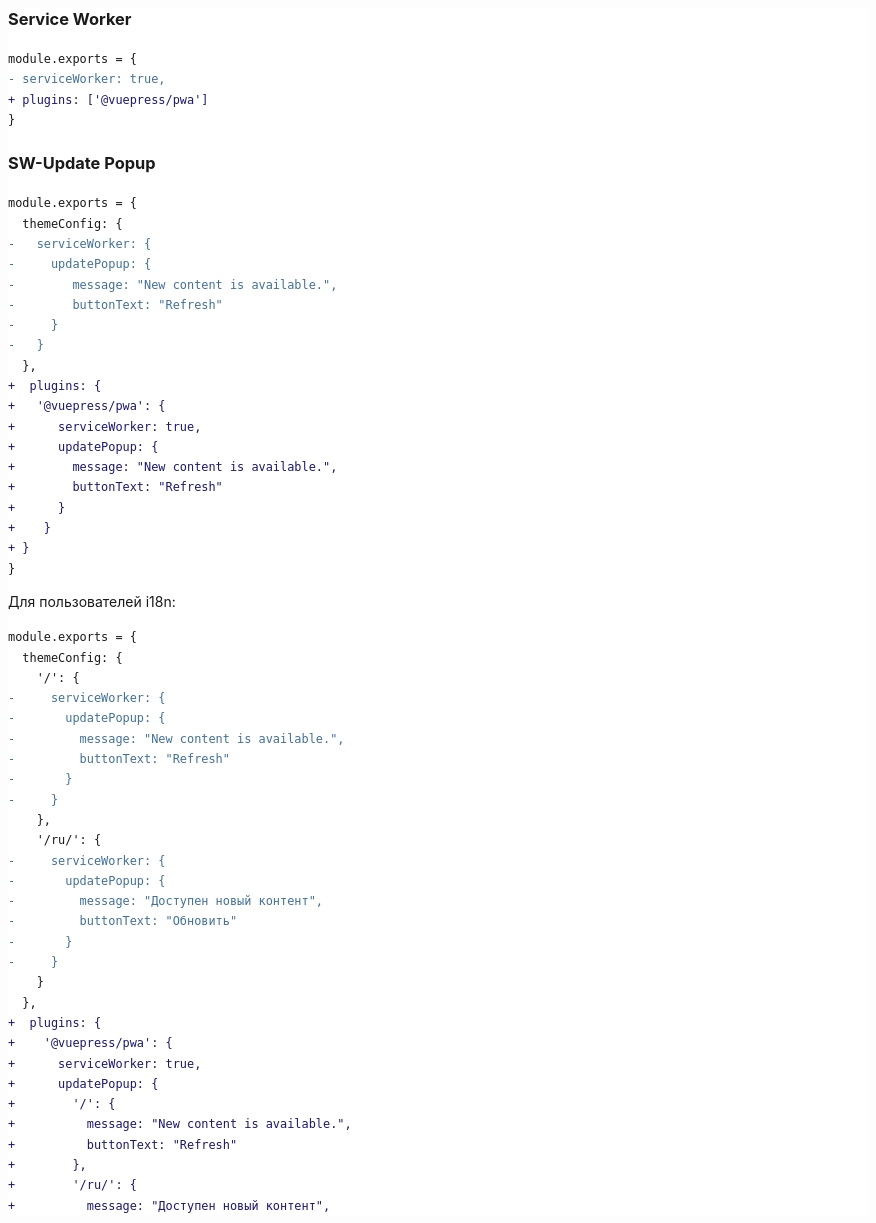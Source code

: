 ### Service Worker

``` diff
module.exports = {
- serviceWorker: true,
+ plugins: ['@vuepress/pwa']
}
```

### SW-Update Popup

``` diff
module.exports = {
  themeConfig: {
-   serviceWorker: {
-     updatePopup: { 
-        message: "New content is available.", 
-        buttonText: "Refresh" 
-     }
-   }
  },
+  plugins: {
+   '@vuepress/pwa': {
+      serviceWorker: true,
+      updatePopup: {
+        message: "New content is available.",
+        buttonText: "Refresh"
+      }
+    }
+ }
}
```

Для пользователей i18n:

``` diff
module.exports = {
  themeConfig: {
    '/': {
-     serviceWorker: {
-       updatePopup: {
-         message: "New content is available.",
-         buttonText: "Refresh"
-       }
-     }
    },
    '/ru/': {
-     serviceWorker: {
-       updatePopup: {
-         message: "Доступен новый контент",
-         buttonText: "Обновить"
-       }
-     }
    }
  },
+  plugins: {
+    '@vuepress/pwa': {
+      serviceWorker: true,
+      updatePopup: {
+        '/': {
+          message: "New content is available.",
+          buttonText: "Refresh"
+        },
+        '/ru/': {
+          message: "Доступен новый контент",
```

  [localePath: string]: normalPopupConfig